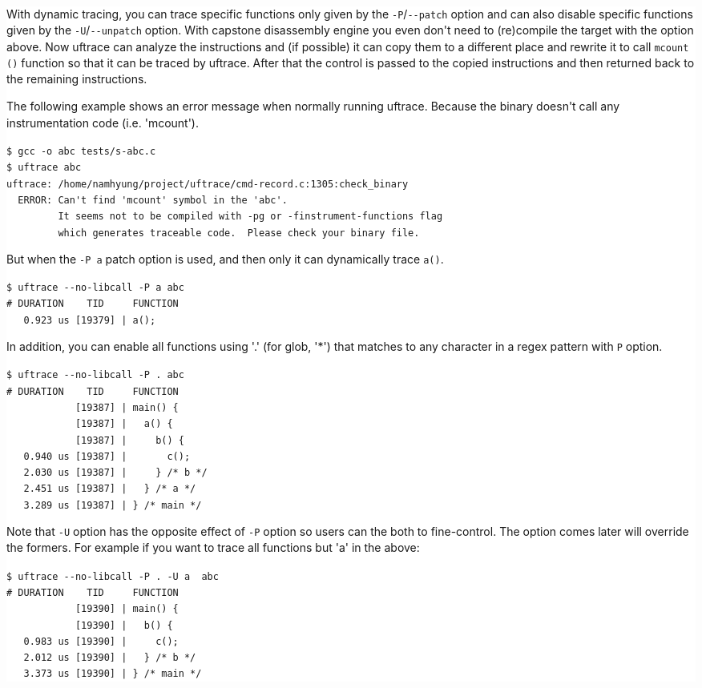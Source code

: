 With dynamic tracing, you can trace specific functions only given by the
`-P`/`--patch` option and can also disable specific functions given by the
`-U`/`--unpatch` option.  With capstone disassembly engine you even don't need
to (re)compile the target with the option above.  Now uftrace can analyze the
instructions and (if possible) it can copy them to a different place and rewrite
it to call `mcount()` function so that it can be traced by uftrace.  After that
the control is passed to the copied instructions and then returned back to the
remaining instructions.

The following example shows an error message when normally running uftrace.
Because the binary doesn't call any instrumentation code (i.e. 'mcount').

    $ gcc -o abc tests/s-abc.c
    $ uftrace abc
    uftrace: /home/namhyung/project/uftrace/cmd-record.c:1305:check_binary
      ERROR: Can't find 'mcount' symbol in the 'abc'.
             It seems not to be compiled with -pg or -finstrument-functions flag
             which generates traceable code.  Please check your binary file.

But when the `-P a` patch option is used, and then only it can dynamically
trace `a()`.

    $ uftrace --no-libcall -P a abc
    # DURATION    TID     FUNCTION
       0.923 us [19379] | a();

In addition, you can enable all functions using '.' (for glob, '*') that
matches to any character in a regex pattern with `P` option.

    $ uftrace --no-libcall -P . abc
    # DURATION    TID     FUNCTION
                [19387] | main() {
                [19387] |   a() {
                [19387] |     b() {
       0.940 us [19387] |       c();
       2.030 us [19387] |     } /* b */
       2.451 us [19387] |   } /* a */
       3.289 us [19387] | } /* main */

Note that `-U` option has the opposite effect of `-P` option so users can
the both to fine-control.  The option comes later will override the formers.
For example if you want to trace all functions but 'a' in the above:

    $ uftrace --no-libcall -P . -U a  abc
    # DURATION    TID     FUNCTION
                [19390] | main() {
                [19390] |   b() {
       0.983 us [19390] |     c();
       2.012 us [19390] |   } /* b */
       3.373 us [19390] | } /* main */
